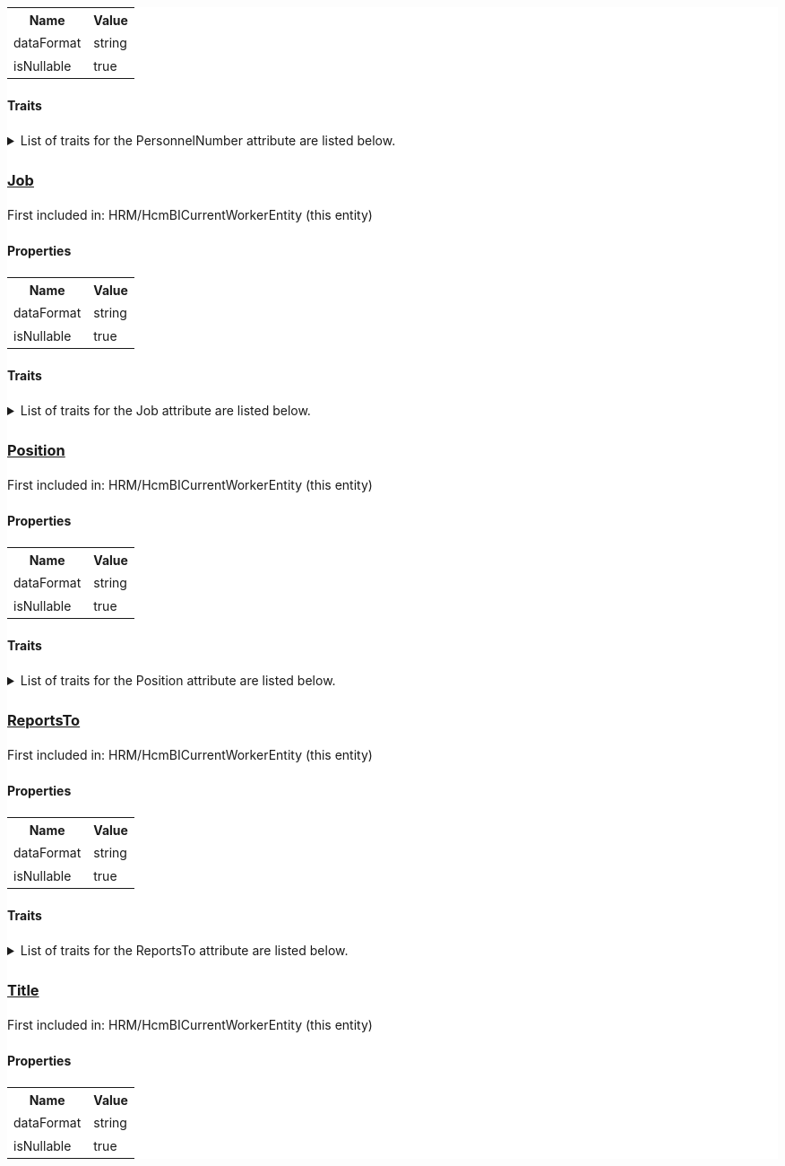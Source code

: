 <table><tr><th>Name</th><th>Value</th></tr><tr><td>dataFormat</td><td>string</td></tr><tr><td>isNullable</td><td>true</td></tr></table>

#### Traits

<details><summary>List of traits for the PersonnelNumber attribute are listed below.</summary></details>

### <a href=#Job name="Job">Job</a>

First included in: HRM/HcmBICurrentWorkerEntity (this entity)  

#### Properties

<table><tr><th>Name</th><th>Value</th></tr><tr><td>dataFormat</td><td>string</td></tr><tr><td>isNullable</td><td>true</td></tr></table>

#### Traits

<details><summary>List of traits for the Job attribute are listed below.</summary></details>

### <a href=#Position name="Position">Position</a>

First included in: HRM/HcmBICurrentWorkerEntity (this entity)  

#### Properties

<table><tr><th>Name</th><th>Value</th></tr><tr><td>dataFormat</td><td>string</td></tr><tr><td>isNullable</td><td>true</td></tr></table>

#### Traits

<details><summary>List of traits for the Position attribute are listed below.</summary></details>

### <a href=#ReportsTo name="ReportsTo">ReportsTo</a>

First included in: HRM/HcmBICurrentWorkerEntity (this entity)  

#### Properties

<table><tr><th>Name</th><th>Value</th></tr><tr><td>dataFormat</td><td>string</td></tr><tr><td>isNullable</td><td>true</td></tr></table>

#### Traits

<details><summary>List of traits for the ReportsTo attribute are listed below.</summary></details>

### <a href=#Title name="Title">Title</a>

First included in: HRM/HcmBICurrentWorkerEntity (this entity)  

#### Properties

<table><tr><th>Name</th><th>Value</th></tr><tr><td>dataFormat</td><td>string</td></tr><tr><td>isNullable</td><td>true</td></tr></table>
